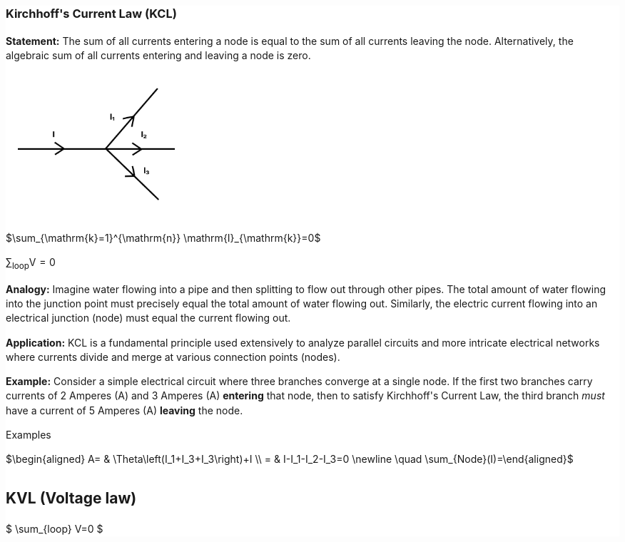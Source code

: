 ### Kirchhoff's Current Law (KCL)

**Statement:**
The sum of all currents entering a node is equal to the sum of all currents leaving the node. Alternatively, the algebraic sum of all currents entering and leaving a node is zero.

<img src="images/fig2-kcl.png" width="30%"/>



$\sum_{\mathrm{k}=1}^{\mathrm{n}} \mathrm{I}_{\mathrm{k}}=0$

$\sum_{\mathrm{loop}}\mathrm{V}=0$

**Analogy:**
Imagine water flowing into a pipe and then splitting to flow out through other pipes. The total amount of water flowing into the junction point must precisely equal the total amount of water flowing out. Similarly, the electric current flowing into an electrical junction (node) must equal the current flowing out.

**Application:**
KCL is a fundamental principle used extensively to analyze parallel circuits and more intricate electrical networks where currents divide and merge at various connection points (nodes).

**Example:**
Consider a simple electrical circuit where three branches converge at a single node. If the first two branches carry currents of 2 Amperes (A) and 3 Amperes (A) **entering** that node, then to satisfy Kirchhoff's Current Law, the third branch *must* have a current of 5 Amperes (A) **leaving** the node.

Examples

$\begin{aligned} A= & \Theta\left(I_1+I_3+I_3\right)+I \\ = & I-I_1-I_2-I_3=0 \newline \quad \sum_{Node}(I)=\end{aligned}$

## KVL (Voltage law)

$
\sum_{loop} V=0
$
